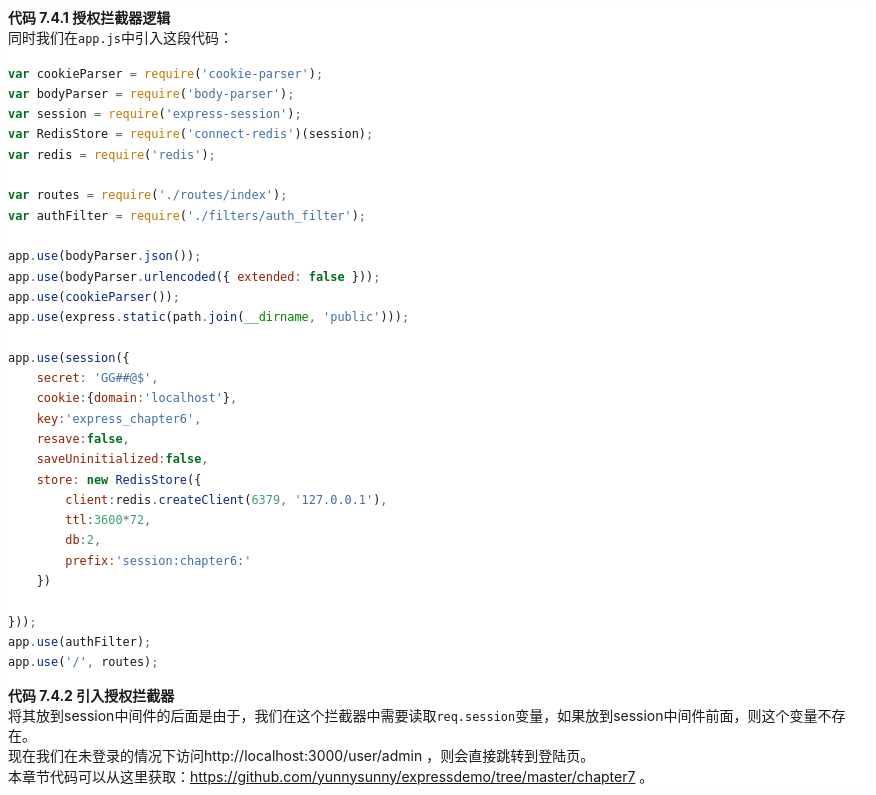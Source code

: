 **代码 7.4.1 授权拦截器逻辑**  
同时我们在`app.js`中引入这段代码： 

```js
var cookieParser = require('cookie-parser');
var bodyParser = require('body-parser');
var session = require('express-session');
var RedisStore = require('connect-redis')(session);
var redis = require('redis');

var routes = require('./routes/index');
var authFilter = require('./filters/auth_filter');

app.use(bodyParser.json());
app.use(bodyParser.urlencoded({ extended: false }));
app.use(cookieParser());
app.use(express.static(path.join(__dirname, 'public')));

app.use(session({
    secret: 'GG##@$',
    cookie:{domain:'localhost'},
    key:'express_chapter6',
    resave:false,
    saveUninitialized:false,
    store: new RedisStore({
        client:redis.createClient(6379, '127.0.0.1'),
        ttl:3600*72,
        db:2,
        prefix:'session:chapter6:'
    })

}));
app.use(authFilter);
app.use('/', routes);
```

**代码 7.4.2 引入授权拦截器**  
将其放到session中间件的后面是由于，我们在这个拦截器中需要读取`req.session`变量，如果放到session中间件前面，则这个变量不存在。  
现在我们在未登录的情况下访问http://localhost:3000/user/admin ，则会直接跳转到登陆页。  
本章节代码可以从这里获取：https://github.com/yunnysunny/expressdemo/tree/master/chapter7 。
